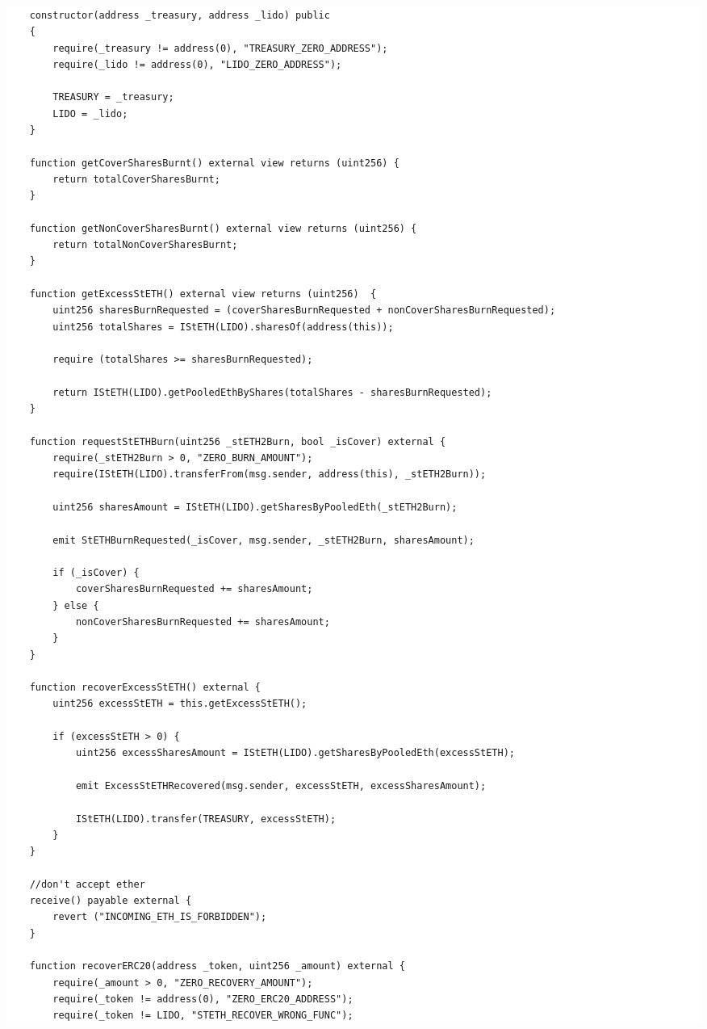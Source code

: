 ```solidity=
    constructor(address _treasury, address _lido) public
    {
        require(_treasury != address(0), "TREASURY_ZERO_ADDRESS");
        require(_lido != address(0), "LIDO_ZERO_ADDRESS");
        
        TREASURY = _treasury;
        LIDO = _lido;
    }

    function getCoverSharesBurnt() external view returns (uint256) {
        return totalCoverSharesBurnt;
    }
    
    function getNonCoverSharesBurnt() external view returns (uint256) {
        return totalNonCoverSharesBurnt;
    }
    
    function getExcessStETH() external view returns (uint256)  {
        uint256 sharesBurnRequested = (coverSharesBurnRequested + nonCoverSharesBurnRequested);
        uint256 totalShares = IStETH(LIDO).sharesOf(address(this));

        require (totalShares >= sharesBurnRequested);
        
        return IStETH(LIDO).getPooledEthByShares(totalShares - sharesBurnRequested);
    }    
    
    function requestStETHBurn(uint256 _stETH2Burn, bool _isCover) external {
        require(_stETH2Burn > 0, "ZERO_BURN_AMOUNT");
        require(IStETH(LIDO).transferFrom(msg.sender, address(this), _stETH2Burn));
        
        uint256 sharesAmount = IStETH(LIDO).getSharesByPooledEth(_stETH2Burn);
        
        emit StETHBurnRequested(_isCover, msg.sender, _stETH2Burn, sharesAmount);

        if (_isCover) {
            coverSharesBurnRequested += sharesAmount;
        } else {
            nonCoverSharesBurnRequested += sharesAmount;
        }
    }
    
    function recoverExcessStETH() external {
        uint256 excessStETH = this.getExcessStETH();
        
        if (excessStETH > 0) {
            uint256 excessSharesAmount = IStETH(LIDO).getSharesByPooledEth(excessStETH);
            
            emit ExcessStETHRecovered(msg.sender, excessStETH, excessSharesAmount);

            IStETH(LIDO).transfer(TREASURY, excessStETH);
        }
    }
    
    //don't accept ether
    receive() payable external {
        revert ("INCOMING_ETH_IS_FORBIDDEN");
    }
   
    function recoverERC20(address _token, uint256 _amount) external {
        require(_amount > 0, "ZERO_RECOVERY_AMOUNT");
        require(_token != address(0), "ZERO_ERC20_ADDRESS");
        require(_token != LIDO, "STETH_RECOVER_WRONG_FUNC");

```